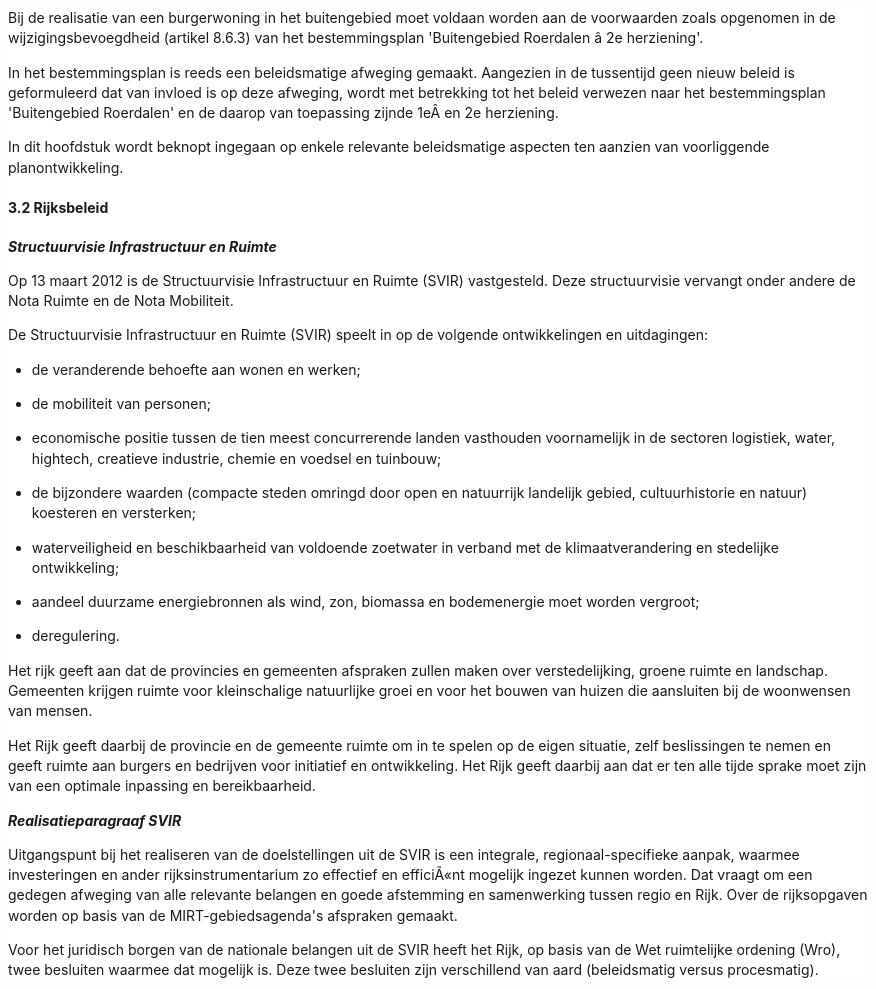 Bij de realisatie van een burgerwoning in het buitengebied moet voldaan worden aan de voorwaarden zoals opgenomen in de wijzigingsbevoegdheid (artikel 8\.6\.3\) van het bestemmingsplan 'Buitengebied Roerdalen â 2e herziening'.

In het bestemmingsplan is reeds een beleidsmatige afweging gemaakt. Aangezien in de tussentijd geen nieuw beleid is geformuleerd dat van invloed is op deze afweging, wordt met betrekking tot het beleid verwezen naar het bestemmingsplan 'Buitengebied Roerdalen' en de daarop van toepassing zijnde 1eÂ en 2e herziening.

In dit hoofdstuk wordt beknopt ingegaan op enkele relevante beleidsmatige aspecten ten aanzien van voorliggende planontwikkeling.

#### 3\.2 Rijksbeleid

***Structuurvisie Infrastructuur en Ruimte***

Op 13 maart 2012 is de Structuurvisie Infrastructuur en Ruimte (SVIR) vastgesteld. Deze structuurvisie vervangt onder andere de Nota Ruimte en de Nota Mobiliteit.

De Structuurvisie Infrastructuur en Ruimte (SVIR) speelt in op de volgende ontwikkelingen en uitdagingen:

* de veranderende behoefte aan wonen en werken;

* de mobiliteit van personen;

* economische positie tussen de tien meest concurrerende landen vasthouden voornamelijk in de sectoren logistiek, water, hightech, creatieve industrie, chemie en voedsel en tuinbouw;

* de bijzondere waarden (compacte steden omringd door open en natuurrijk landelijk gebied, cultuurhistorie en natuur) koesteren en versterken;

* waterveiligheid en beschikbaarheid van voldoende zoetwater in verband met de klimaatverandering en stedelijke ontwikkeling;

* aandeel duurzame energiebronnen als wind, zon, biomassa en bodemenergie moet worden vergroot;

* deregulering.

Het rijk geeft aan dat de provincies en gemeenten afspraken zullen maken over verstedelijking, groene ruimte en landschap. Gemeenten krijgen ruimte voor kleinschalige natuurlijke groei en voor het bouwen van huizen die aansluiten bij de woonwensen van mensen.

Het Rijk geeft daarbij de provincie en de gemeente ruimte om in te spelen op de eigen situatie, zelf beslissingen te nemen en geeft ruimte aan burgers en bedrijven voor initiatief en ontwikkeling. Het Rijk geeft daarbij aan dat er ten alle tijde sprake moet zijn van een optimale inpassing en bereikbaarheid.

***Realisatieparagraaf SVIR***

Uitgangspunt bij het realiseren van de doelstellingen uit de SVIR is een integrale, regionaal\-specifieke aanpak, waarmee investeringen en ander rijksinstrumentarium zo effectief en efficiÃ«nt mogelijk ingezet kunnen worden. Dat vraagt om een gedegen afweging van alle relevante belangen en goede afstemming en samenwerking tussen regio en Rijk. Over de rijksopgaven worden op basis van de MIRT\-gebiedsagenda's afspraken gemaakt.

Voor het juridisch borgen van de nationale belangen uit de SVIR heeft het Rijk, op basis van de Wet ruimtelijke ordening (Wro), twee besluiten waarmee dat mogelijk is. Deze twee besluiten zijn verschillend van aard (beleidsmatig versus procesmatig).
